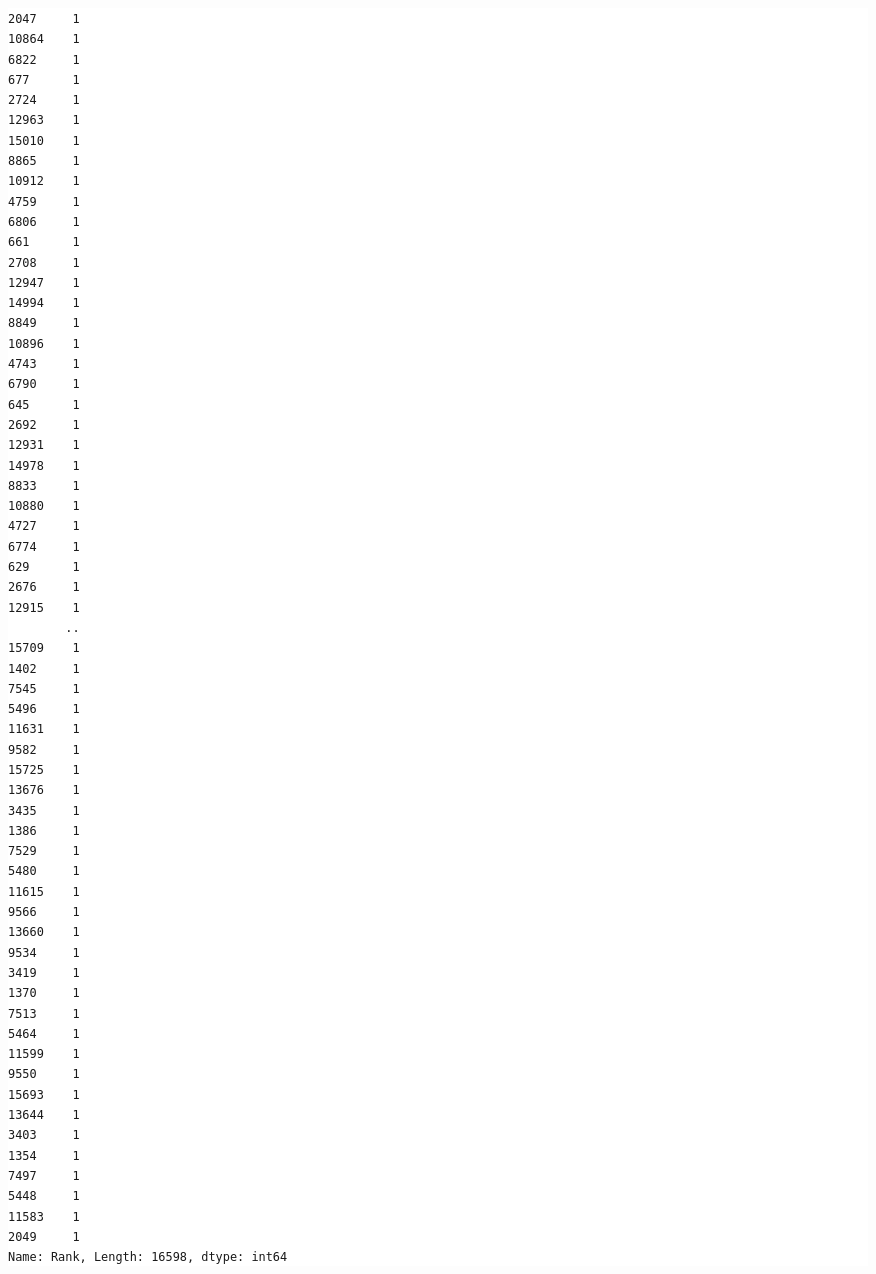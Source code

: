 


    2047     1
    10864    1
    6822     1
    677      1
    2724     1
    12963    1
    15010    1
    8865     1
    10912    1
    4759     1
    6806     1
    661      1
    2708     1
    12947    1
    14994    1
    8849     1
    10896    1
    4743     1
    6790     1
    645      1
    2692     1
    12931    1
    14978    1
    8833     1
    10880    1
    4727     1
    6774     1
    629      1
    2676     1
    12915    1
            ..
    15709    1
    1402     1
    7545     1
    5496     1
    11631    1
    9582     1
    15725    1
    13676    1
    3435     1
    1386     1
    7529     1
    5480     1
    11615    1
    9566     1
    13660    1
    9534     1
    3419     1
    1370     1
    7513     1
    5464     1
    11599    1
    9550     1
    15693    1
    13644    1
    3403     1
    1354     1
    7497     1
    5448     1
    11583    1
    2049     1
    Name: Rank, Length: 16598, dtype: int64
